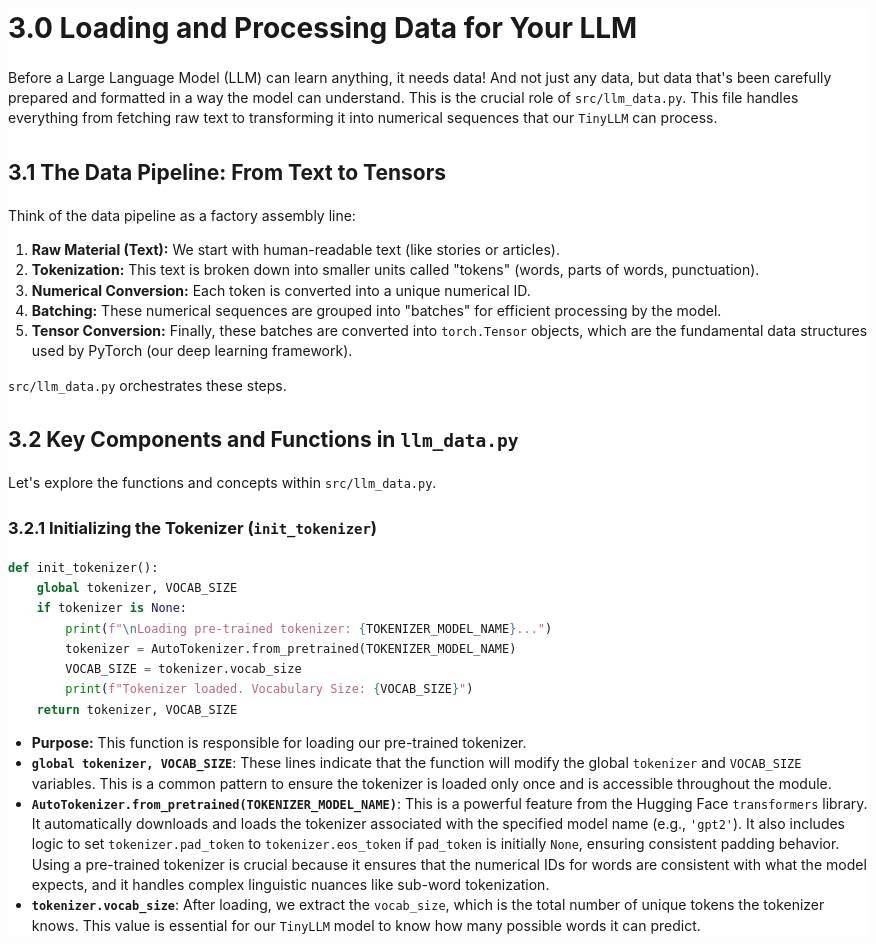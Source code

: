 # 3.0 Loading and Processing Data for Your LLM

Before a Large Language Model (LLM) can learn anything, it needs data! And not just any data, but data that's been carefully prepared and formatted in a way the model can understand. This is the crucial role of `src/llm_data.py`. This file handles everything from fetching raw text to transforming it into numerical sequences that our `TinyLLM` can process.

## 3.1 The Data Pipeline: From Text to Tensors

Think of the data pipeline as a factory assembly line:
1.  **Raw Material (Text):** We start with human-readable text (like stories or articles).
2.  **Tokenization:** This text is broken down into smaller units called "tokens" (words, parts of words, punctuation).
3.  **Numerical Conversion:** Each token is converted into a unique numerical ID.
4.  **Batching:** These numerical sequences are grouped into "batches" for efficient processing by the model.
5.  **Tensor Conversion:** Finally, these batches are converted into `torch.Tensor` objects, which are the fundamental data structures used by PyTorch (our deep learning framework).

`src/llm_data.py` orchestrates these steps.

## 3.2 Key Components and Functions in `llm_data.py`

Let's explore the functions and concepts within `src/llm_data.py`.

### 3.2.1 Initializing the Tokenizer (`init_tokenizer`)

```python
def init_tokenizer():
    global tokenizer, VOCAB_SIZE
    if tokenizer is None:
        print(f"\nLoading pre-trained tokenizer: {TOKENIZER_MODEL_NAME}...")
        tokenizer = AutoTokenizer.from_pretrained(TOKENIZER_MODEL_NAME)
        VOCAB_SIZE = tokenizer.vocab_size
        print(f"Tokenizer loaded. Vocabulary Size: {VOCAB_SIZE}")
    return tokenizer, VOCAB_SIZE
```
*   **Purpose:** This function is responsible for loading our pre-trained tokenizer.
*   **`global tokenizer, VOCAB_SIZE`**: These lines indicate that the function will modify the global `tokenizer` and `VOCAB_SIZE` variables. This is a common pattern to ensure the tokenizer is loaded only once and is accessible throughout the module.
*   **`AutoTokenizer.from_pretrained(TOKENIZER_MODEL_NAME)`**: This is a powerful feature from the Hugging Face `transformers` library. It automatically downloads and loads the tokenizer associated with the specified model name (e.g., `'gpt2'`). It also includes logic to set `tokenizer.pad_token` to `tokenizer.eos_token` if `pad_token` is initially `None`, ensuring consistent padding behavior. Using a pre-trained tokenizer is crucial because it ensures that the numerical IDs for words are consistent with what the model expects, and it handles complex linguistic nuances like sub-word tokenization.
*   **`tokenizer.vocab_size`**: After loading, we extract the `vocab_size`, which is the total number of unique tokens the tokenizer knows. This value is essential for our `TinyLLM` model to know how many possible words it can predict.
